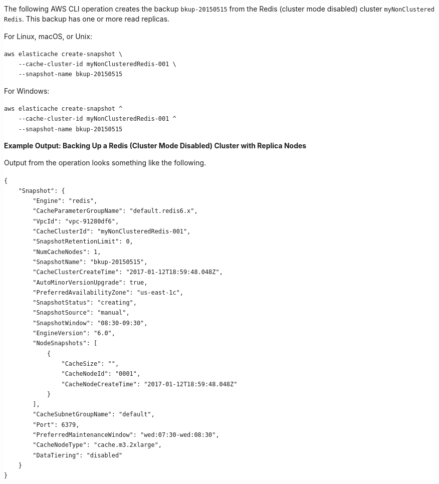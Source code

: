 The following AWS CLI operation creates the backup `bkup-20150515` from the Redis \(cluster mode disabled\) cluster `myNonClusteredRedis`\. This backup has one or more read replicas\.

For Linux, macOS, or Unix:

```
aws elasticache create-snapshot \
    --cache-cluster-id myNonClusteredRedis-001 \
    --snapshot-name bkup-20150515
```

For Windows:

```
aws elasticache create-snapshot ^
    --cache-cluster-id myNonClusteredRedis-001 ^
    --snapshot-name bkup-20150515
```

**Example Output: Backing Up a Redis \(Cluster Mode Disabled\) Cluster with Replica Nodes**

Output from the operation looks something like the following\.

```
{
    "Snapshot": {
        "Engine": "redis", 
        "CacheParameterGroupName": "default.redis6.x", 
        "VpcId": "vpc-91280df6", 
        "CacheClusterId": "myNonClusteredRedis-001", 
        "SnapshotRetentionLimit": 0, 
        "NumCacheNodes": 1, 
        "SnapshotName": "bkup-20150515", 
        "CacheClusterCreateTime": "2017-01-12T18:59:48.048Z", 
        "AutoMinorVersionUpgrade": true, 
        "PreferredAvailabilityZone": "us-east-1c", 
        "SnapshotStatus": "creating", 
        "SnapshotSource": "manual", 
        "SnapshotWindow": "08:30-09:30", 
        "EngineVersion": "6.0", 
        "NodeSnapshots": [
            {
                "CacheSize": "", 
                "CacheNodeId": "0001", 
                "CacheNodeCreateTime": "2017-01-12T18:59:48.048Z"
            }
        ], 
        "CacheSubnetGroupName": "default", 
        "Port": 6379, 
        "PreferredMaintenanceWindow": "wed:07:30-wed:08:30", 
        "CacheNodeType": "cache.m3.2xlarge",
        "DataTiering": "disabled"
    }
}
```
